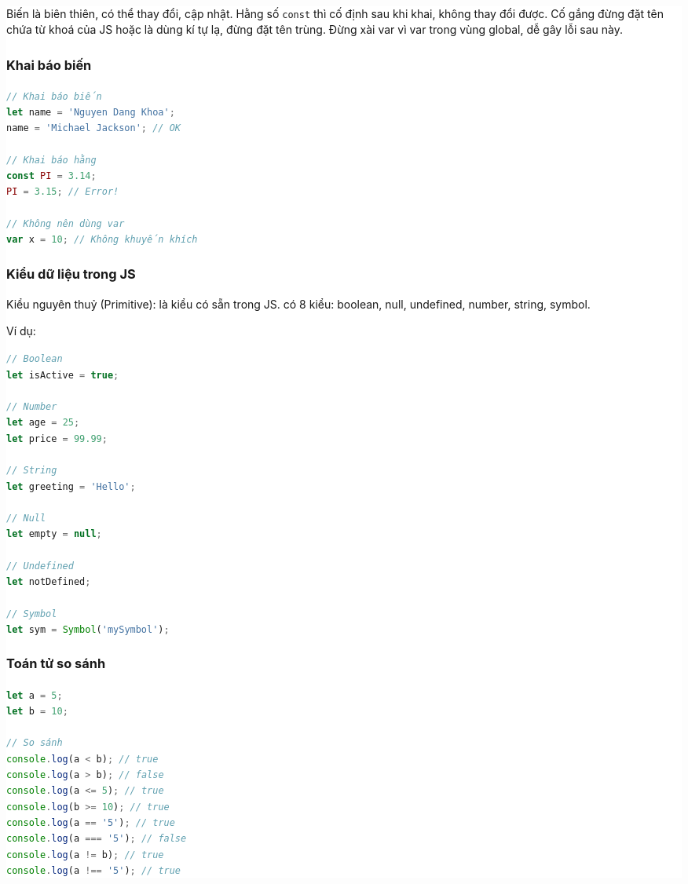 Biến là biên thiên, có thể thay đổi, cập nhật. Hằng số `const` thì cố định sau khi khai, không thay đổi được.
Cố gắng đừng đặt tên chứa từ khoá của JS hoặc là dùng kí tự lạ, đừng đặt tên trùng. Đừng xài var vì var trong vùng global, dễ gây lỗi sau này.

### Khai báo biến

```js
// Khai báo biến
let name = 'Nguyen Dang Khoa';
name = 'Michael Jackson'; // OK

// Khai báo hằng
const PI = 3.14;
PI = 3.15; // Error!

// Không nên dùng var
var x = 10; // Không khuyến khích
```

### Kiểu dữ liệu trong JS

Kiểu nguyên thuỷ (Primitive): là kiểu có sẵn trong JS. có 8 kiểu: boolean, null, undefined, number, string, symbol.

Ví dụ:

```js
// Boolean
let isActive = true;

// Number
let age = 25;
let price = 99.99;

// String
let greeting = 'Hello';

// Null
let empty = null;

// Undefined
let notDefined;

// Symbol
let sym = Symbol('mySymbol');
```

### Toán tử so sánh

```js
let a = 5;
let b = 10;

// So sánh
console.log(a < b); // true
console.log(a > b); // false
console.log(a <= 5); // true
console.log(b >= 10); // true
console.log(a == '5'); // true
console.log(a === '5'); // false
console.log(a != b); // true
console.log(a !== '5'); // true
```

